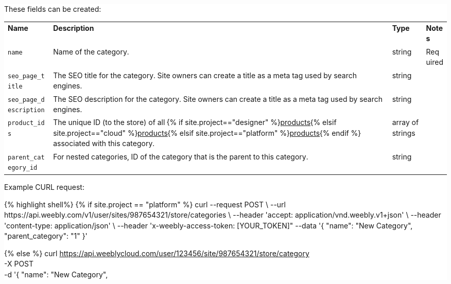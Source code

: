 
These fields can be created:

<table>
    <tr>
        <td><strong>Name</strong></td>
        <td><strong>Description</strong></td>
        <td><strong>Type</strong></td>
        <td><strong>Notes</strong></td>
    </tr>
    <tr>
        <td><code>name</code></td>
        <td>​Name of the category.</td>
        <td>string</td>
        <td>Required</td>
    </tr>
    <tr>
        <td><code>seo_page_title</code></td>
        <td>​The SEO title for the category. Site owners can create a title as a meta tag used by search engines.</td>
        <td>string</td>
        <td></td>
    </tr>
    <tr>
        <td><code>seo_page_description</code></td>
        <td>​The SEO description for the category. Site owners can create a title as a meta tag used by search engines.
        </td>
        <td>string</td>
        <td></td>
    </tr>
    <tr>
        <td><code>product_ids</code></td>
        <td>​The unique ID (to the store) of all {% if site.project=="designer" %}<a href="ds_api_product.html">products</a>{% elsif site.project=="cloud" %}<a href="cl_api_product.html">products</a>{% elsif site.project=="platform" %}<a href="pf_api_product.html">products</a>{% endif %} associated with this category.</td>
        <td>array of strings</td>
        <td></td>
    </tr>
    <tr>
    <td><code>parent_category_id</code></td>
    <td>For nested categories, ​ID of the category that is the parent to this category.</td>
    <td>string</td>
</tr>
</table>

<p class="codeTitle">Example CURL request:</p>
{% highlight shell%}
{% if site.project == "platform" %}
curl --request POST \
--url https://api.weebly.com/v1/user/sites/987654321/store/categories \
--header 'accept: application/vnd.weebly.v1+json' \
--header 'content-type: application/json' \
--header 'x-weebly-access-token: [YOUR_TOKEN]"
--data '{
            "name": "New Category",
            "parent_category": "1"
        }'

{% else %}
curl https://api.weeblycloud.com/user/123456/site/987654321/store/category \
-X POST \
-d '{
        "name": "New Category",